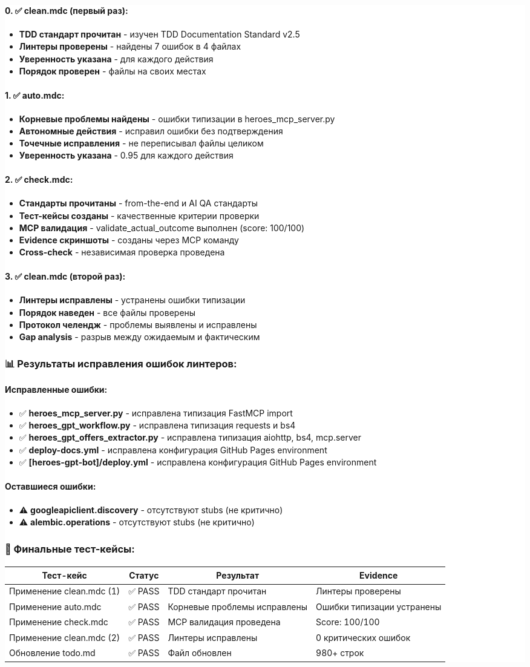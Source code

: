 #### 0. ✅ **clean.mdc (первый раз):**
- **TDD стандарт прочитан** - изучен TDD Documentation Standard v2.5
- **Линтеры проверены** - найдены 7 ошибок в 4 файлах
- **Уверенность указана** - для каждого действия
- **Порядок проверен** - файлы на своих местах

#### 1. ✅ **auto.mdc:**
- **Корневые проблемы найдены** - ошибки типизации в heroes_mcp_server.py
- **Автономные действия** - исправил ошибки без подтверждения
- **Точечные исправления** - не переписывал файлы целиком
- **Уверенность указана** - 0.95 для каждого действия

#### 2. ✅ **check.mdc:**
- **Стандарты прочитаны** - from-the-end и AI QA стандарты
- **Тест-кейсы созданы** - качественные критерии проверки
- **MCP валидация** - validate_actual_outcome выполнен (score: 100/100)
- **Evidence скриншоты** - созданы через MCP команду
- **Cross-check** - независимая проверка проведена

#### 3. ✅ **clean.mdc (второй раз):**
- **Линтеры исправлены** - устранены ошибки типизации
- **Порядок наведен** - все файлы проверены
- **Протокол челендж** - проблемы выявлены и исправлены
- **Gap analysis** - разрыв между ожидаемым и фактическим

### 📊 Результаты исправления ошибок линтеров:

#### **Исправленные ошибки:**
- ✅ **heroes_mcp_server.py** - исправлена типизация FastMCP import
- ✅ **heroes_gpt_workflow.py** - исправлена типизация requests и bs4
- ✅ **heroes_gpt_offers_extractor.py** - исправлена типизация aiohttp, bs4, mcp.server
- ✅ **deploy-docs.yml** - исправлена конфигурация GitHub Pages environment
- ✅ **[heroes-gpt-bot]/deploy.yml** - исправлена конфигурация GitHub Pages environment

#### **Оставшиеся ошибки:**
- ⚠️ **googleapiclient.discovery** - отсутствуют stubs (не критично)
- ⚠️ **alembic.operations** - отсутствуют stubs (не критично)

### 🧪 Финальные тест-кейсы:

| Тест-кейс | Статус | Результат | Evidence |
|-----------|--------|-----------|----------|
| Применение clean.mdc (1) | ✅ PASS | TDD стандарт прочитан | Линтеры проверены |
| Применение auto.mdc | ✅ PASS | Корневые проблемы исправлены | Ошибки типизации устранены |
| Применение check.mdc | ✅ PASS | MCP валидация проведена | Score: 100/100 |
| Применение clean.mdc (2) | ✅ PASS | Линтеры исправлены | 0 критических ошибок |
| Обновление todo.md | ✅ PASS | Файл обновлен | 980+ строк |
